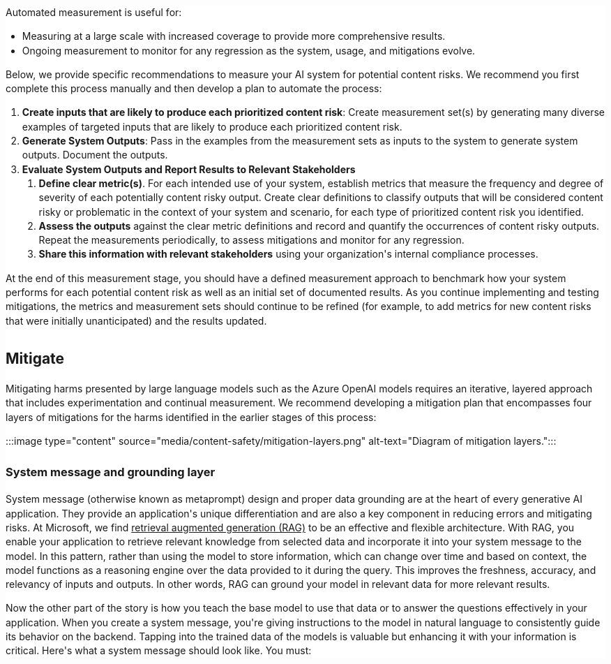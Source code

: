 Automated measurement is useful for: 
- Measuring at a large scale with increased coverage to provide more comprehensive results. 
- Ongoing measurement to monitor for any regression as the system, usage, and mitigations evolve. 

Below, we provide specific recommendations to measure your AI system for potential content risks. We recommend you first complete this process manually and then develop a plan to automate the process: 
1. **Create inputs that are likely to produce each prioritized content risk**: Create measurement set(s) by generating many diverse examples of targeted inputs that are likely to produce each prioritized content risk. 
1. **Generate System Outputs**: Pass in the examples from the measurement sets as inputs to the system to generate system outputs. Document the outputs. 
1. **Evaluate System Outputs and Report Results to Relevant Stakeholders** 
    1. **Define clear metric(s)**. For each intended use of your system, establish metrics that measure the frequency and degree of severity of each potentially content risky output. Create clear definitions to classify outputs that will be considered content risky or problematic in the context of your system and scenario, for each type of prioritized content risk you identified. 
    1. **Assess the outputs** against the clear metric definitions and record and quantify the occurrences of content risky outputs. Repeat the measurements periodically, to assess mitigations and monitor for any regression. 
    1. **Share this information with relevant stakeholders** using your organization's internal compliance processes. 

At the end of this measurement stage, you should have a defined measurement approach to benchmark how your system performs for each potential content risk as well as an initial set of documented results. As you continue implementing and testing mitigations, the metrics and measurement sets should continue to be refined (for example, to add metrics for new content risks that were initially unanticipated) and the results updated. 

## Mitigate

Mitigating harms presented by large language models such as the Azure OpenAI models requires an iterative, layered approach that includes experimentation and continual measurement. We recommend developing a mitigation plan that encompasses four layers of mitigations for the harms identified in the earlier stages of this process: 

:::image type="content" source="media/content-safety/mitigation-layers.png" alt-text="Diagram of mitigation layers.":::

### System message and grounding layer 

System message (otherwise known as metaprompt) design and proper data grounding are at the heart of every generative AI application. They provide an application's unique differentiation and are also a key component in reducing errors and mitigating risks. At Microsoft, we find [retrieval augmented generation (RAG)](/azure/ai-studio/concepts/retrieval-augmented-generation) to be an effective and flexible architecture. With RAG, you enable your application to retrieve relevant knowledge from selected data and incorporate it into your system message to the model. In this pattern, rather than using the model to store information, which can change over time and based on context, the model functions as a reasoning engine over the data provided to it during the query. This improves the freshness, accuracy, and relevancy of inputs and outputs. In other words, RAG can ground your model in relevant data for more relevant results. 

Now the other part of the story is how you teach the base model to use that data or to answer the questions effectively in your application. When you create a system message, you're giving instructions to the model in natural language to consistently guide its behavior on the backend. Tapping into the trained data of the models is valuable but enhancing it with your information is critical. 
Here's what a system message should look like. You must:
